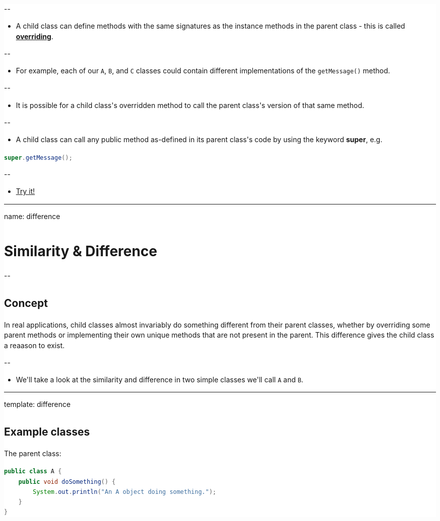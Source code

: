 --

- A child class can define methods with the same signatures as the instance methods in the parent class - this is called **[overriding](https://coderanch.com/wiki/659959/Overriding-Hiding)**.

--

- For example, each of our `A`, `B`, and `C` classes could contain different implementations of the `getMessage()` method.

--

- It is possible for a child class's overridden method to call the parent class's version of that same method.

--

- A child class can call any public method as-defined in its parent class's code by using the keyword **super**, e.g.

```java
super.getMessage();
```

--

- [Try it!](https://repl.it/repls/HiddenJumboObjectcode)

---

name: difference

# Similarity & Difference

--

## Concept

In real applications, child classes almost invariably do something different from their parent classes, whether by overriding some parent methods or implementing their own unique methods that are not present in the parent. This difference gives the child class a reaason to exist.

--

- We'll take a look at the similarity and difference in two simple classes we'll call `A` and `B`.

---

template: difference

## Example classes

The parent class:

```java
public class A {
    public void doSomething() {
        System.out.println("An A object doing something.");
    }
}
```
